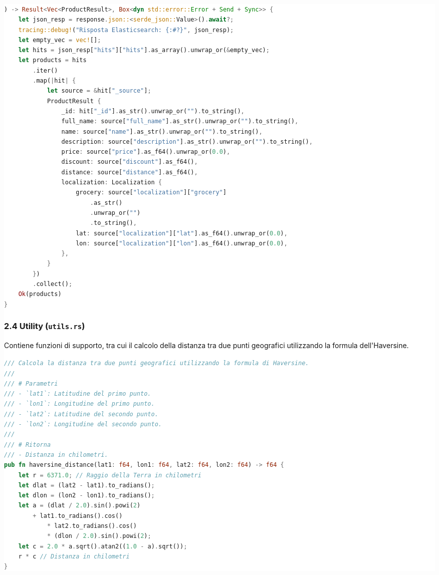 ```rust
) -> Result<Vec<ProductResult>, Box<dyn std::error::Error + Send + Sync>> {
    let json_resp = response.json::<serde_json::Value>().await?;
    tracing::debug!("Risposta Elasticsearch: {:#?}", json_resp);
    let empty_vec = vec![];
    let hits = json_resp["hits"]["hits"].as_array().unwrap_or(&empty_vec);
    let products = hits
        .iter()
        .map(|hit| {
            let source = &hit["_source"];
            ProductResult {
                _id: hit["_id"].as_str().unwrap_or("").to_string(),
                full_name: source["full_name"].as_str().unwrap_or("").to_string(),
                name: source["name"].as_str().unwrap_or("").to_string(),
                description: source["description"].as_str().unwrap_or("").to_string(),
                price: source["price"].as_f64().unwrap_or(0.0),
                discount: source["discount"].as_f64(),
                distance: source["distance"].as_f64(),
                localization: Localization {
                    grocery: source["localization"]["grocery"]
                        .as_str()
                        .unwrap_or("")
                        .to_string(),
                    lat: source["localization"]["lat"].as_f64().unwrap_or(0.0),
                    lon: source["localization"]["lon"].as_f64().unwrap_or(0.0),
                },
            }
        })
        .collect();
    Ok(products)
}
```

### **2.4 Utility (`utils.rs`)**

Contiene funzioni di supporto, tra cui il calcolo della distanza tra due punti geografici utilizzando la formula dell'Haversine.

```rust
/// Calcola la distanza tra due punti geografici utilizzando la formula di Haversine.
/// 
/// # Parametri
/// - `lat1`: Latitudine del primo punto.
/// - `lon1`: Longitudine del primo punto.
/// - `lat2`: Latitudine del secondo punto.
/// - `lon2`: Longitudine del secondo punto.
/// 
/// # Ritorna
/// - Distanza in chilometri.
pub fn haversine_distance(lat1: f64, lon1: f64, lat2: f64, lon2: f64) -> f64 {
    let r = 6371.0; // Raggio della Terra in chilometri
    let dlat = (lat2 - lat1).to_radians();
    let dlon = (lon2 - lon1).to_radians();
    let a = (dlat / 2.0).sin().powi(2)
        + lat1.to_radians().cos()
            * lat2.to_radians().cos()
            * (dlon / 2.0).sin().powi(2);
    let c = 2.0 * a.sqrt().atan2((1.0 - a).sqrt());
    r * c // Distanza in chilometri
}
```

